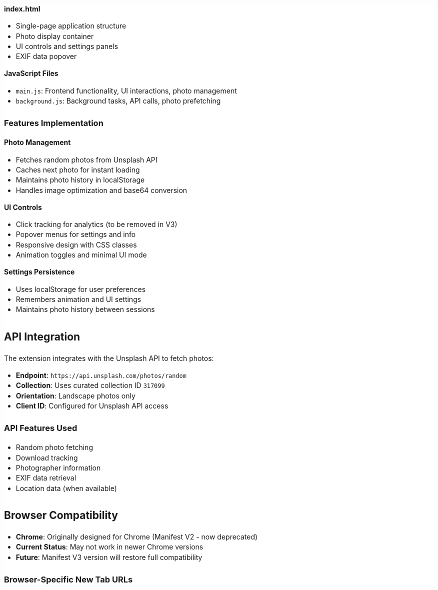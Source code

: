 **index.html**
- Single-page application structure
- Photo display container
- UI controls and settings panels
- EXIF data popover

**JavaScript Files**
- `main.js`: Frontend functionality, UI interactions, photo management
- `background.js`: Background tasks, API calls, photo prefetching

### Features Implementation

**Photo Management**
- Fetches random photos from Unsplash API
- Caches next photo for instant loading
- Maintains photo history in localStorage
- Handles image optimization and base64 conversion

**UI Controls**
- Click tracking for analytics (to be removed in V3)
- Popover menus for settings and info
- Responsive design with CSS classes
- Animation toggles and minimal UI mode

**Settings Persistence**
- Uses localStorage for user preferences
- Remembers animation and UI settings
- Maintains photo history between sessions

## API Integration

The extension integrates with the Unsplash API to fetch photos:

- **Endpoint**: `https://api.unsplash.com/photos/random`
- **Collection**: Uses curated collection ID `317099`
- **Orientation**: Landscape photos only
- **Client ID**: Configured for Unsplash API access

### API Features Used
- Random photo fetching
- Download tracking
- Photographer information
- EXIF data retrieval
- Location data (when available)

## Browser Compatibility

- **Chrome**: Originally designed for Chrome (Manifest V2 - now deprecated)
- **Current Status**: May not work in newer Chrome versions
- **Future**: Manifest V3 version will restore full compatibility

### Browser-Specific New Tab URLs
